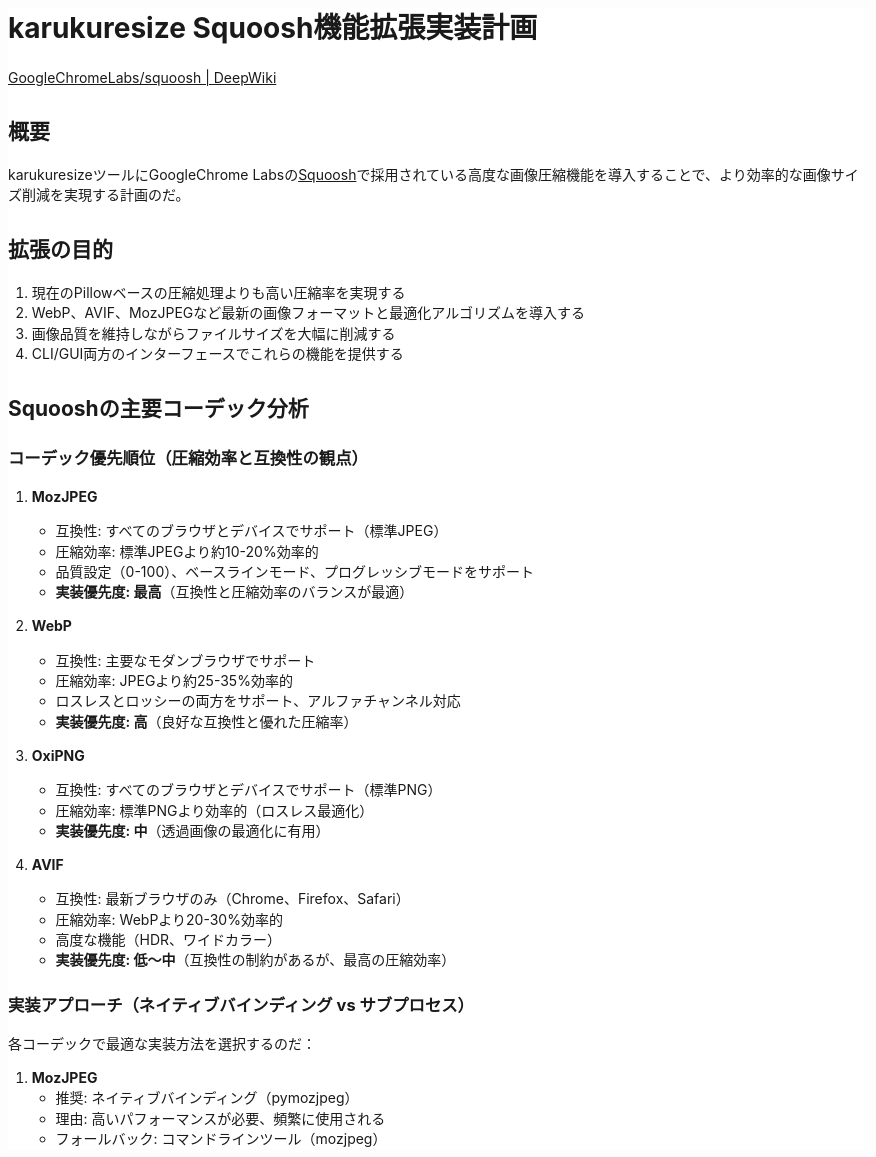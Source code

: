 # karukuresize Squoosh機能拡張実装計画

[GoogleChromeLabs/squoosh \| DeepWiki](https://deepwiki.com/GoogleChromeLabs/squoosh)

## 概要

karukuresizeツールにGoogleChrome Labsの[Squoosh](https://github.com/GoogleChromeLabs/squoosh)で採用されている高度な画像圧縮機能を導入することで、より効率的な画像サイズ削減を実現する計画のだ。

## 拡張の目的

1. 現在のPillowベースの圧縮処理よりも高い圧縮率を実現する
2. WebP、AVIF、MozJPEGなど最新の画像フォーマットと最適化アルゴリズムを導入する
3. 画像品質を維持しながらファイルサイズを大幅に削減する
4. CLI/GUI両方のインターフェースでこれらの機能を提供する

## Squooshの主要コーデック分析

### コーデック優先順位（圧縮効率と互換性の観点）

1. **MozJPEG**
   - 互換性: すべてのブラウザとデバイスでサポート（標準JPEG）
   - 圧縮効率: 標準JPEGより約10-20%効率的
   - 品質設定（0-100）、ベースラインモード、プログレッシブモードをサポート
   - **実装優先度: 最高**（互換性と圧縮効率のバランスが最適）

2. **WebP**
   - 互換性: 主要なモダンブラウザでサポート
   - 圧縮効率: JPEGより約25-35%効率的
   - ロスレスとロッシーの両方をサポート、アルファチャンネル対応
   - **実装優先度: 高**（良好な互換性と優れた圧縮率）

3. **OxiPNG**
   - 互換性: すべてのブラウザとデバイスでサポート（標準PNG）
   - 圧縮効率: 標準PNGより効率的（ロスレス最適化）
   - **実装優先度: 中**（透過画像の最適化に有用）

4. **AVIF**
   - 互換性: 最新ブラウザのみ（Chrome、Firefox、Safari）
   - 圧縮効率: WebPより20-30%効率的
   - 高度な機能（HDR、ワイドカラー）
   - **実装優先度: 低〜中**（互換性の制約があるが、最高の圧縮効率）

### 実装アプローチ（ネイティブバインディング vs サブプロセス）

各コーデックで最適な実装方法を選択するのだ：

1. **MozJPEG**
   - 推奨: ネイティブバインディング（pymozjpeg）
   - 理由: 高いパフォーマンスが必要、頻繁に使用される
   - フォールバック: コマンドラインツール（mozjpeg）
